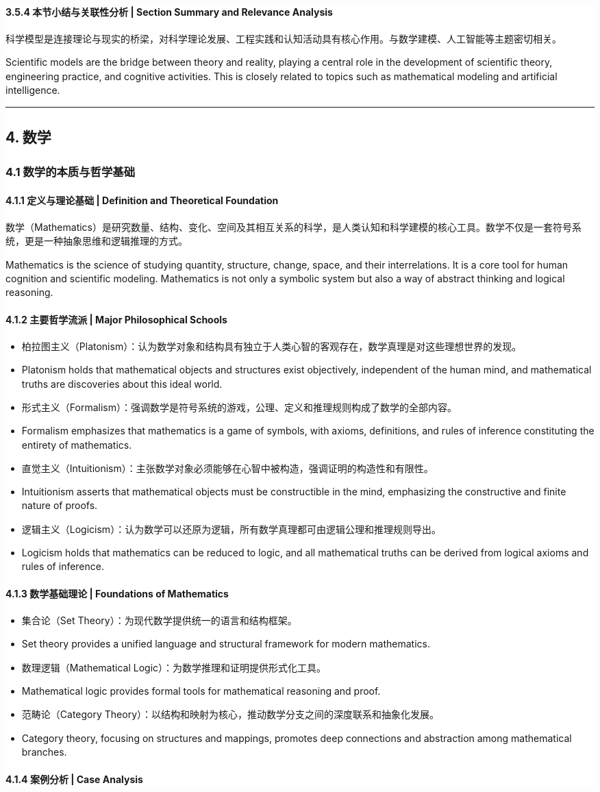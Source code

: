 #### 3.5.4 **本节小结与关联性分析 | Section Summary and Relevance Analysis**

科学模型是连接理论与现实的桥梁，对科学理论发展、工程实践和认知活动具有核心作用。与数学建模、人工智能等主题密切相关。

Scientific models are the bridge between theory and reality, playing a central role in the development of scientific theory, engineering practice, and cognitive activities. This is closely related to topics such as mathematical modeling and artificial intelligence.

---

## 4. 数学

### 4.1 数学的本质与哲学基础

#### 4.1.1 **定义与理论基础 | Definition and Theoretical Foundation**

数学（Mathematics）是研究数量、结构、变化、空间及其相互关系的科学，是人类认知和科学建模的核心工具。数学不仅是一套符号系统，更是一种抽象思维和逻辑推理的方式。

Mathematics is the science of studying quantity, structure, change, space, and their interrelations. It is a core tool for human cognition and scientific modeling. Mathematics is not only a symbolic system but also a way of abstract thinking and logical reasoning.

#### 4.1.2 **主要哲学流派 | Major Philosophical Schools**

- 柏拉图主义（Platonism）：认为数学对象和结构具有独立于人类心智的客观存在，数学真理是对这些理想世界的发现。
- Platonism holds that mathematical objects and structures exist objectively, independent of the human mind, and mathematical truths are discoveries about this ideal world.

- 形式主义（Formalism）：强调数学是符号系统的游戏，公理、定义和推理规则构成了数学的全部内容。
- Formalism emphasizes that mathematics is a game of symbols, with axioms, definitions, and rules of inference constituting the entirety of mathematics.

- 直觉主义（Intuitionism）：主张数学对象必须能够在心智中被构造，强调证明的构造性和有限性。
- Intuitionism asserts that mathematical objects must be constructible in the mind, emphasizing the constructive and finite nature of proofs.

- 逻辑主义（Logicism）：认为数学可以还原为逻辑，所有数学真理都可由逻辑公理和推理规则导出。
- Logicism holds that mathematics can be reduced to logic, and all mathematical truths can be derived from logical axioms and rules of inference.

#### 4.1.3 **数学基础理论 | Foundations of Mathematics**

- 集合论（Set Theory）：为现代数学提供统一的语言和结构框架。
- Set theory provides a unified language and structural framework for modern mathematics.

- 数理逻辑（Mathematical Logic）：为数学推理和证明提供形式化工具。
- Mathematical logic provides formal tools for mathematical reasoning and proof.

- 范畴论（Category Theory）：以结构和映射为核心，推动数学分支之间的深度联系和抽象化发展。
- Category theory, focusing on structures and mappings, promotes deep connections and abstraction among mathematical branches.

#### 4.1.4 **案例分析 | Case Analysis**
